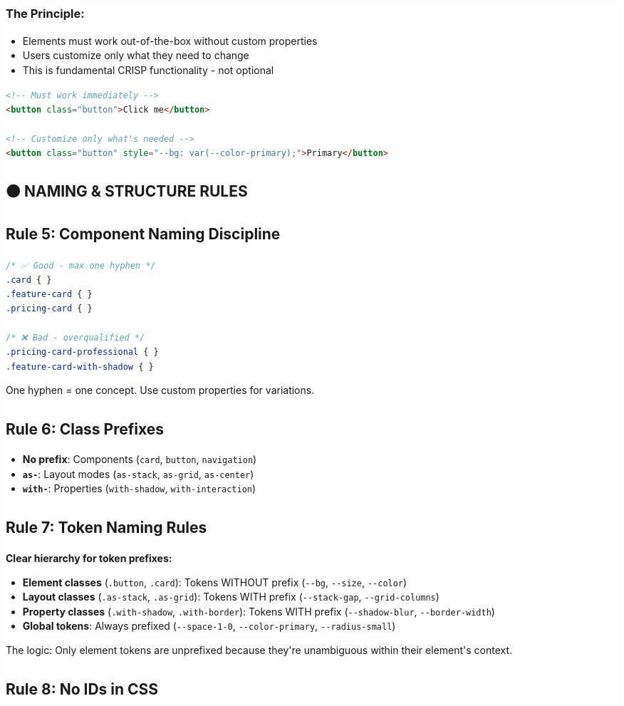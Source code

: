 ### The Principle:
- Elements must work out-of-the-box without custom properties
- Users customize only what they need to change
- This is fundamental CRISP functionality - not optional

```html
<!-- Must work immediately -->
<button class="button">Click me</button>

<!-- Customize only what's needed -->
<button class="button" style="--bg: var(--color-primary);">Primary</button>
```


## 🟠 NAMING & STRUCTURE RULES

## <a id="rule-5-naming"></a>Rule 5: Component Naming Discipline

```css
/* ✅ Good - max one hyphen */
.card { }
.feature-card { }
.pricing-card { }

/* ❌ Bad - overqualified */
.pricing-card-professional { }
.feature-card-with-shadow { }
```

One hyphen = one concept. Use custom properties for variations.

## <a id="rule-6-prefixes"></a>Rule 6: Class Prefixes

- **No prefix**: Components (`card`, `button`, `navigation`)
- **`as-`**: Layout modes (`as-stack`, `as-grid`, `as-center`)
- **`with-`**: Properties (`with-shadow`, `with-interaction`)

## <a id="rule-7-tokens"></a>Rule 7: Token Naming Rules

**Clear hierarchy for token prefixes:**

- **Element classes** (`.button`, `.card`): Tokens WITHOUT prefix (`--bg`, `--size`, `--color`)
- **Layout classes** (`.as-stack`, `.as-grid`): Tokens WITH prefix (`--stack-gap`, `--grid-columns`)
- **Property classes** (`.with-shadow`, `.with-border`): Tokens WITH prefix (`--shadow-blur`, `--border-width`)
- **Global tokens**: Always prefixed (`--space-1-0`, `--color-primary`, `--radius-small`)

The logic: Only element tokens are unprefixed because they're unambiguous within their element's context.

## <a id="rule-8-no-ids"></a>Rule 8: No IDs in CSS
